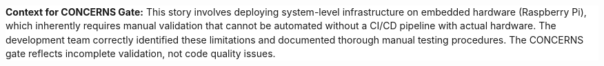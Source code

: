 **Context for CONCERNS Gate:**
This story involves deploying system-level infrastructure on embedded hardware (Raspberry Pi), which inherently requires manual validation that cannot be automated without a CI/CD pipeline with actual hardware. The development team correctly identified these limitations and documented thorough manual testing procedures. The CONCERNS gate reflects incomplete validation, not code quality issues.
